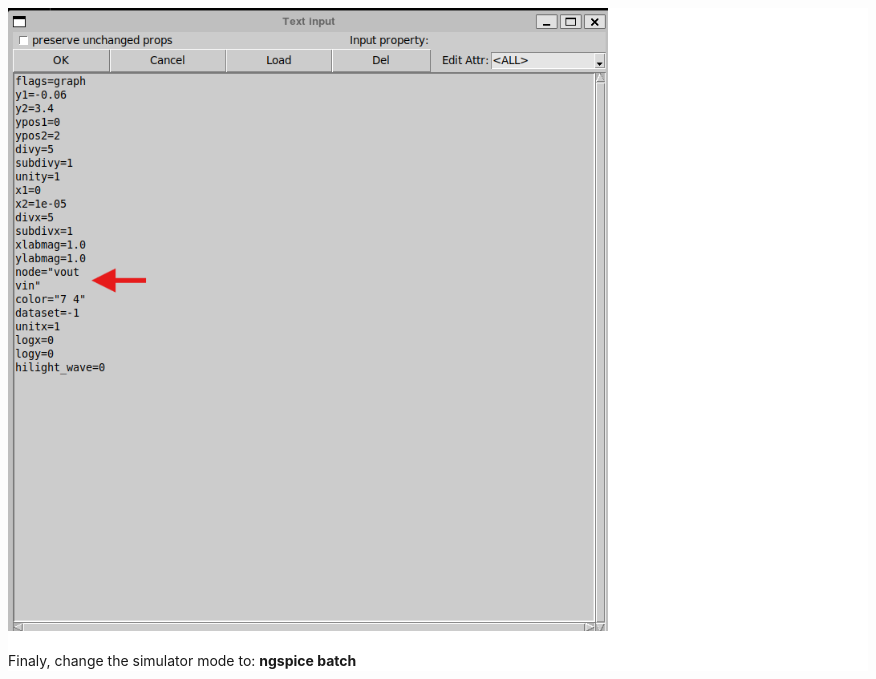    <img src="./img/xschem_waveform.png" width="600" />
</p> 

Finaly, change the simulator mode to: **ngspice batch**  

<p align="center">